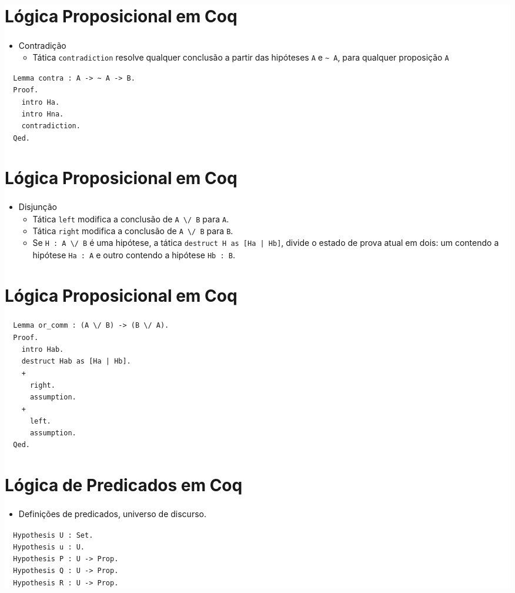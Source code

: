 # Lógica Proposicional em Coq

- Contradição
    * Tática `contradiction` resolve qualquer conclusão a partir das
    hipóteses `A` e `~ A`, para qualquer proposição `A`

~~~~~
  Lemma contra : A -> ~ A -> B.
  Proof.
    intro Ha.
    intro Hna.
    contradiction.
  Qed.
~~~~~

# Lógica Proposicional em Coq

- Disjunção 
    * Tática `left` modifica a conclusão de `A \/ B`
       para `A`.
    * Tática `right` modifica a conclusão de `A \/ B`
       para `B`.
    * Se `H : A \/ B` é uma hipótese, a tática `destruct H as
    [Ha | Hb]`, divide o estado de prova atual em dois: um contendo a
    hipótese `Ha : A` e outro contendo a hipótese `Hb : B`.

# Lógica Proposicional em Coq

~~~~~
  Lemma or_comm : (A \/ B) -> (B \/ A).
  Proof.
    intro Hab.
    destruct Hab as [Ha | Hb].
    +
      right.
      assumption.
    +
      left.
      assumption.
  Qed.
~~~~~
  
# Lógica de Predicados em Coq

- Definições de predicados, universo de discurso.

~~~~~
  Hypothesis U : Set.
  Hypothesis u : U.
  Hypothesis P : U -> Prop.
  Hypothesis Q : U -> Prop.
  Hypothesis R : U -> Prop.
~~~~~ 
